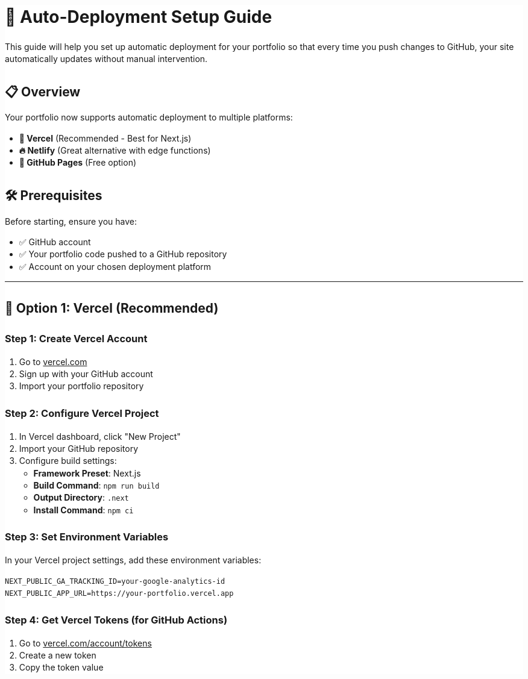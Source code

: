 # 🚀 Auto-Deployment Setup Guide

This guide will help you set up automatic deployment for your portfolio so that every time you push changes to GitHub, your site automatically updates without manual intervention.

## 📋 Overview

Your portfolio now supports automatic deployment to multiple platforms:
- **🌟 Vercel** (Recommended - Best for Next.js)
- **🔥 Netlify** (Great alternative with edge functions)
- **📄 GitHub Pages** (Free option)

## 🛠️ Prerequisites

Before starting, ensure you have:
- ✅ GitHub account
- ✅ Your portfolio code pushed to a GitHub repository
- ✅ Account on your chosen deployment platform

---

## 🌟 Option 1: Vercel (Recommended)

### Step 1: Create Vercel Account
1. Go to [vercel.com](https://vercel.com)
2. Sign up with your GitHub account
3. Import your portfolio repository

### Step 2: Configure Vercel Project
1. In Vercel dashboard, click "New Project"
2. Import your GitHub repository
3. Configure build settings:
   - **Framework Preset**: Next.js
   - **Build Command**: `npm run build`
   - **Output Directory**: `.next`
   - **Install Command**: `npm ci`

### Step 3: Set Environment Variables
In your Vercel project settings, add these environment variables:
```
NEXT_PUBLIC_GA_TRACKING_ID=your-google-analytics-id
NEXT_PUBLIC_APP_URL=https://your-portfolio.vercel.app
```

### Step 4: Get Vercel Tokens (for GitHub Actions)
1. Go to [vercel.com/account/tokens](https://vercel.com/account/tokens)
2. Create a new token
3. Copy the token value
